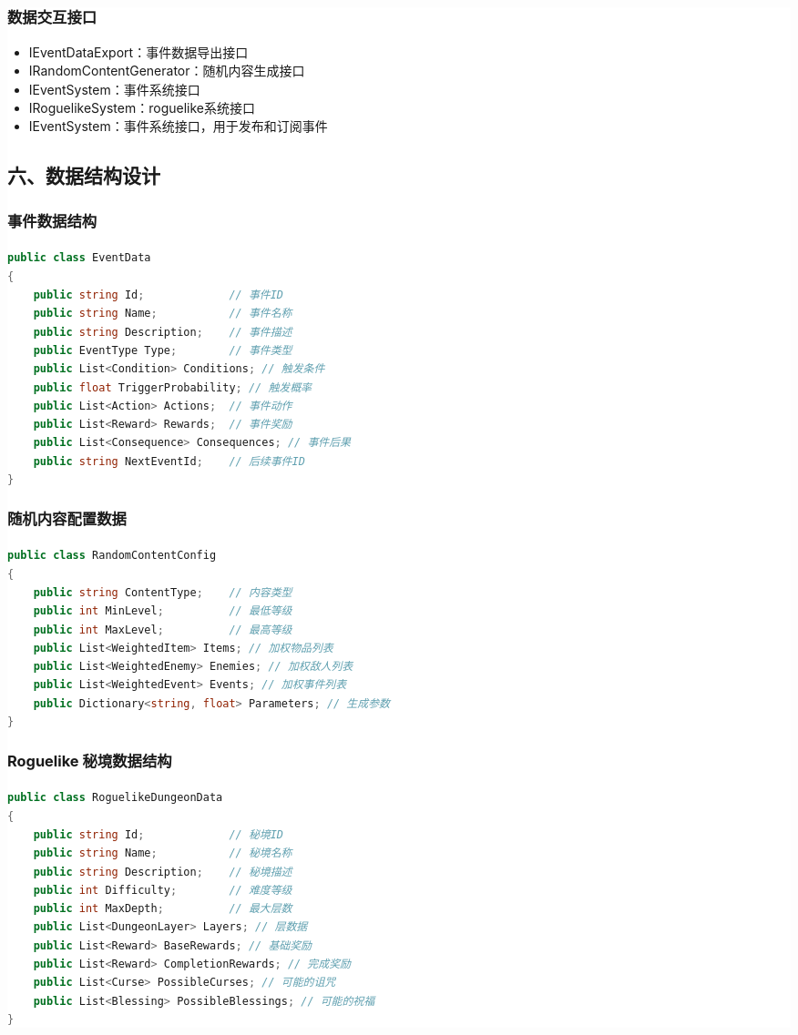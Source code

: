 ### 数据交互接口
- IEventDataExport：事件数据导出接口
- IRandomContentGenerator：随机内容生成接口
- IEventSystem：事件系统接口
- IRoguelikeSystem：roguelike系统接口
- IEventSystem：事件系统接口，用于发布和订阅事件

## 六、数据结构设计
### 事件数据结构
```csharp
public class EventData
{
    public string Id;             // 事件ID
    public string Name;           // 事件名称
    public string Description;    // 事件描述
    public EventType Type;        // 事件类型
    public List<Condition> Conditions; // 触发条件
    public float TriggerProbability; // 触发概率
    public List<Action> Actions;  // 事件动作
    public List<Reward> Rewards;  // 事件奖励
    public List<Consequence> Consequences; // 事件后果
    public string NextEventId;    // 后续事件ID
}
```

### 随机内容配置数据
```csharp
public class RandomContentConfig
{
    public string ContentType;    // 内容类型
    public int MinLevel;          // 最低等级
    public int MaxLevel;          // 最高等级
    public List<WeightedItem> Items; // 加权物品列表
    public List<WeightedEnemy> Enemies; // 加权敌人列表
    public List<WeightedEvent> Events; // 加权事件列表
    public Dictionary<string, float> Parameters; // 生成参数
}
```

### Roguelike 秘境数据结构
```csharp
public class RoguelikeDungeonData
{
    public string Id;             // 秘境ID
    public string Name;           // 秘境名称
    public string Description;    // 秘境描述
    public int Difficulty;        // 难度等级
    public int MaxDepth;          // 最大层数
    public List<DungeonLayer> Layers; // 层数据
    public List<Reward> BaseRewards; // 基础奖励
    public List<Reward> CompletionRewards; // 完成奖励
    public List<Curse> PossibleCurses; // 可能的诅咒
    public List<Blessing> PossibleBlessings; // 可能的祝福
}
```
